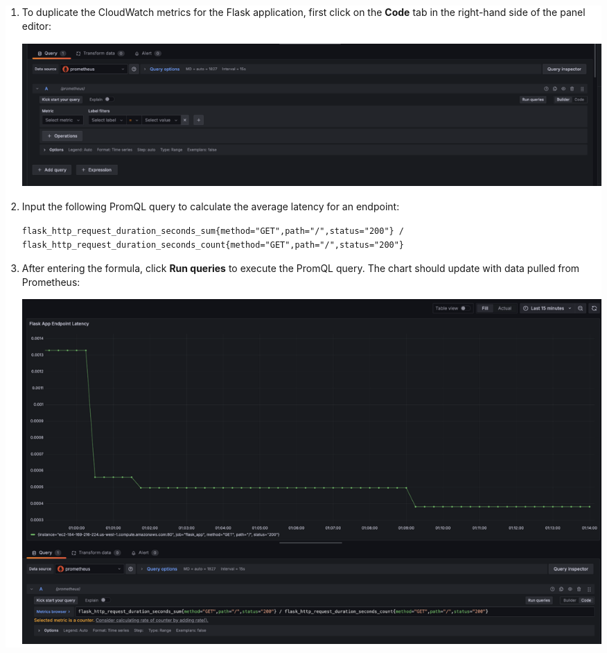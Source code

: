 1.  To duplicate the CloudWatch metrics for the Flask application, first click on the **Code** tab in the right-hand side of the panel editor:

    ![Grafana panel editor with the Code tab selected for entering a PromQL query.](grafana-panel-editor-query-code.png)

1.  Input the following PromQL query to calculate the average latency for an endpoint:

    ```command
    flask_http_request_duration_seconds_sum{method="GET",path="/",status="200"} /
    flask_http_request_duration_seconds_count{method="GET",path="/",status="200"}
    ```

1.  After entering the formula, click **Run queries** to execute the PromQL query. The chart should update with data pulled from Prometheus:

    ![Grafana dashboard displaying a latency graph for a Flask application, based on Prometheus data.](grafana-latency-dashboard.png)
